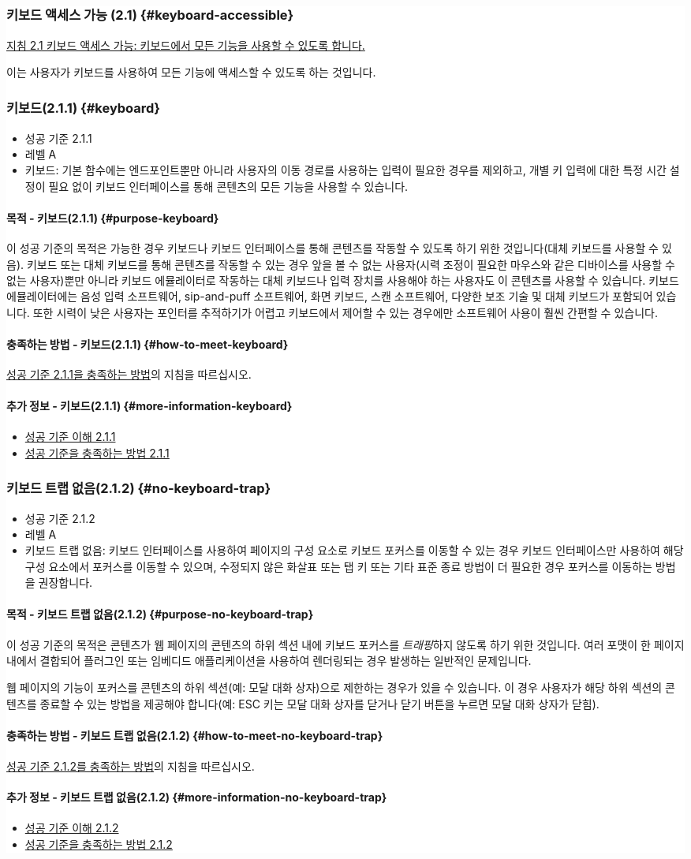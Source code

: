 ### 키보드 액세스 가능 (2.1) {#keyboard-accessible}

[지침 2.1 키보드 액세스 가능: 키보드에서 모든 기능을 사용할 수 있도록 합니다.](https://www.w3.org/TR/WCAG/#keyboard-accessible)

이는 사용자가 키보드를 사용하여 모든 기능에 액세스할 수 있도록 하는 것입니다.

### 키보드(2.1.1)  {#keyboard}

* 성공 기준 2.1.1
* 레벨 A
* 키보드: 기본 함수에는 엔드포인트뿐만 아니라 사용자의 이동 경로를 사용하는 입력이 필요한 경우를 제외하고, 개별 키 입력에 대한 특정 시간 설정이 필요 없이 키보드 인터페이스를 통해 콘텐츠의 모든 기능을 사용할 수 있습니다.

#### 목적 - 키보드(2.1.1) {#purpose-keyboard}

이 성공 기준의 목적은 가능한 경우 키보드나 키보드 인터페이스를 통해 콘텐츠를 작동할 수 있도록 하기 위한 것입니다(대체 키보드를 사용할 수 있음). 키보드 또는 대체 키보드를 통해 콘텐츠를 작동할 수 있는 경우 앞을 볼 수 없는 사용자(시력 조정이 필요한 마우스와 같은 디바이스를 사용할 수 없는 사용자)뿐만 아니라 키보드 에뮬레이터로 작동하는 대체 키보드나 입력 장치를 사용해야 하는 사용자도 이 콘텐츠를 사용할 수 있습니다. 키보드 에뮬레이터에는 음성 입력 소프트웨어, sip-and-puff 소프트웨어, 화면 키보드, 스캔 소프트웨어, 다양한 보조 기술 및 대체 키보드가 포함되어 있습니다. 또한 시력이 낮은 사용자는 포인터를 추적하기가 어렵고 키보드에서 제어할 수 있는 경우에만 소프트웨어 사용이 훨씬 간편할 수 있습니다.

#### 충족하는 방법 - 키보드(2.1.1) {#how-to-meet-keyboard}

[성공 기준 2.1.1을 충족하는 방법](https://www.w3.org/WAI/WCAG21/quickref/#keyboard)의 지침을 따르십시오.

#### 추가 정보 - 키보드(2.1.1) {#more-information-keyboard}

* [성공 기준 이해 2.1.1](https://www.w3.org/WAI/WCAG21/Understanding/no-keyboard-trap.html)
* [성공 기준을 충족하는 방법 2.1.1](https://www.w3.org/WAI/WCAG21/quickref/#keyboard)

### 키보드 트랩 없음(2.1.2)  {#no-keyboard-trap}

* 성공 기준 2.1.2
* 레벨 A
* 키보드 트랩 없음: 키보드 인터페이스를 사용하여 페이지의 구성 요소로 키보드 포커스를 이동할 수 있는 경우 키보드 인터페이스만 사용하여 해당 구성 요소에서 포커스를 이동할 수 있으며, 수정되지 않은 화살표 또는 탭 키 또는 기타 표준 종료 방법이 더 필요한 경우 포커스를 이동하는 방법을 권장합니다.

#### 목적 - 키보드 트랩 없음(2.1.2) {#purpose-no-keyboard-trap}

이 성공 기준의 목적은 콘텐츠가 웹 페이지의 콘텐츠의 하위 섹션 내에 키보드 포커스를 *트래핑*&#x200B;하지 않도록 하기 위한 것입니다. 여러 포맷이 한 페이지 내에서 결합되어 플러그인 또는 임베디드 애플리케이션을 사용하여 렌더링되는 경우 발생하는 일반적인 문제입니다.

웹 페이지의 기능이 포커스를 콘텐츠의 하위 섹션(예: 모달 대화 상자)으로 제한하는 경우가 있을 수 있습니다. 이 경우 사용자가 해당 하위 섹션의 콘텐츠를 종료할 수 있는 방법을 제공해야 합니다(예: ESC 키는 모달 대화 상자를 닫거나 닫기 버튼을 누르면 모달 대화 상자가 닫힘).

#### 충족하는 방법 - 키보드 트랩 없음(2.1.2) {#how-to-meet-no-keyboard-trap}

[성공 기준 2.1.2를 충족하는 방법](https://www.w3.org/WAI/WCAG21/quickref/#no-keyboard-trap)의 지침을 따르십시오.

#### 추가 정보 - 키보드 트랩 없음(2.1.2) {#more-information-no-keyboard-trap}

* [성공 기준 이해 2.1.2](https://www.w3.org/WAI/WCAG21/Understanding/no-keyboard-trap.html)
* [성공 기준을 충족하는 방법 2.1.2](https://www.w3.org/WAI/WCAG21/quickref/#no-keyboard-trap)
